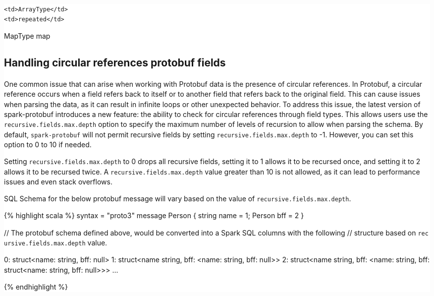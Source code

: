     <td>ArrayType</td>
    <td>repeated</td>
  </tr>
  <tr>
    <td>MapType</td>
    <td>map</td>
  </tr>
</table>

## Handling circular references protobuf fields
One common issue that can arise when working with Protobuf data is the presence of circular references. In Protobuf, a circular reference occurs when a field refers back to itself or to another field that refers back to the original field. This can cause issues when parsing the data, as it can result in infinite loops or other unexpected behavior.
To address this issue, the latest version of spark-protobuf introduces a new feature: the ability to check for circular references through field types. This allows users use the `recursive.fields.max.depth` option to specify the maximum number of levels of recursion to allow when parsing the schema. By default, `spark-protobuf` will not permit recursive fields by setting `recursive.fields.max.depth` to -1. However, you can set this option to 0 to 10 if needed.

Setting `recursive.fields.max.depth` to 0 drops all recursive fields, setting it to 1 allows it to be recursed once, and setting it to 2 allows it to be recursed twice. A `recursive.fields.max.depth` value greater than 10 is not allowed, as it can lead to performance issues and even stack overflows.

SQL Schema for the below protobuf message will vary based on the value of `recursive.fields.max.depth`.

<div data-lang="scala" markdown="1">
{% highlight scala %}
syntax  = "proto3"
message Person {
  string name = 1;
  Person bff = 2
}

// The protobuf schema defined above, would be converted into a Spark SQL columns with the following
// structure based on `recursive.fields.max.depth` value.

0: struct<name: string, bff: null>
1: struct<name string, bff: <name: string, bff: null>>
2: struct<name string, bff: <name: string, bff: struct<name: string, bff: null>>> ...

{% endhighlight %}
</div>